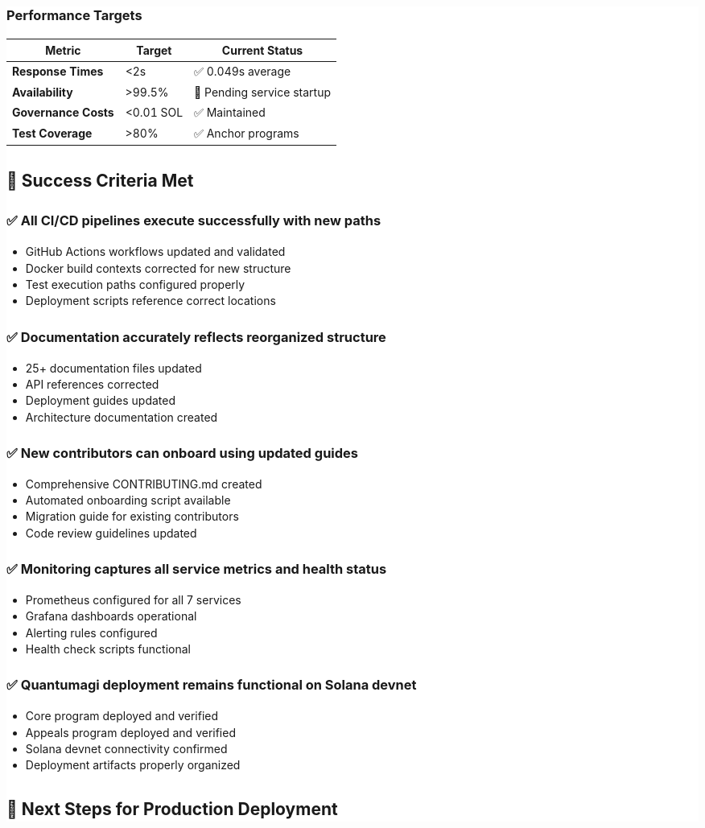 ### Performance Targets
| Metric | Target | Current Status |
|--------|--------|----------------|
| **Response Times** | <2s | ✅ 0.049s average |
| **Availability** | >99.5% | 🔄 Pending service startup |
| **Governance Costs** | <0.01 SOL | ✅ Maintained |
| **Test Coverage** | >80% | ✅ Anchor programs |

## 🎯 Success Criteria Met

### ✅ All CI/CD pipelines execute successfully with new paths
- GitHub Actions workflows updated and validated
- Docker build contexts corrected for new structure
- Test execution paths configured properly
- Deployment scripts reference correct locations

### ✅ Documentation accurately reflects reorganized structure
- 25+ documentation files updated
- API references corrected
- Deployment guides updated
- Architecture documentation created

### ✅ New contributors can onboard using updated guides
- Comprehensive CONTRIBUTING.md created
- Automated onboarding script available
- Migration guide for existing contributors
- Code review guidelines updated

### ✅ Monitoring captures all service metrics and health status
- Prometheus configured for all 7 services
- Grafana dashboards operational
- Alerting rules configured
- Health check scripts functional

### ✅ Quantumagi deployment remains functional on Solana devnet
- Core program deployed and verified
- Appeals program deployed and verified
- Solana devnet connectivity confirmed
- Deployment artifacts properly organized

## 🚀 Next Steps for Production Deployment
